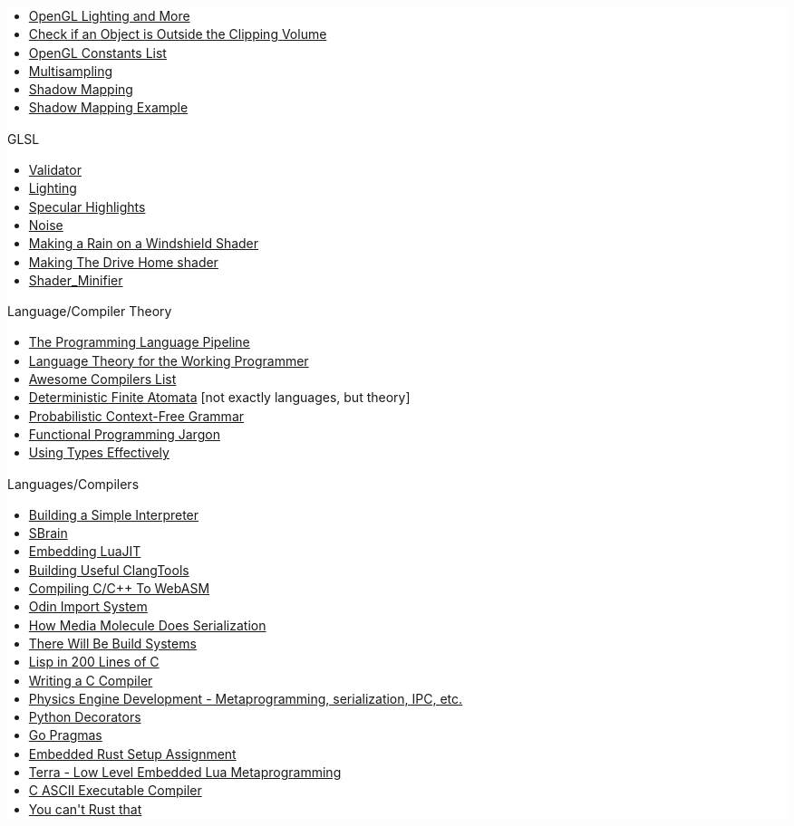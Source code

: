 - [OpenGL Lighting and More](https://www.tomdalling.com/blog/modern-opengl/08-even-more-lighting-directional-lights-spotlights-multiple-lights/)
- [Check if an Object is Outside the Clipping Volume](https://stackoverflow.com/questions/6301085/how-to-check-if-an-object-lies-outside-the-clipping-volume-in-opengl)
- [OpenGL Constants List](https://github.com/odin-lang/Odin/blob/master/core/opengl_constants.odin)
- [Multisampling](https://www.khronos.org/opengl/wiki/Multisampling)
- [Shadow Mapping](http://www.opengl-tutorial.org/intermediate-tutorials/tutorial-16-shadow-mapping/)
- [Shadow Mapping Example](http://fabiensanglard.net/shadowmapping/main.c)

GLSL
- [Validator](http://www.geeks3d.com/20140116/glsllangvalidator-opengl-opengl-es-reference-compiler/)
- [Lighting](https://en.wikibooks.org/wiki/GLSL_Programming/GLUT/Diffuse_Reflection)
- [Specular Highlights](https://en.wikibooks.org/wiki/GLSL_Programming/GLUT/Smooth_Specular_Highlights)
- [Noise](https://stackoverflow.com/questions/4200224/random-noise-functions-for-glsl)
- [Making a Rain on a Windshield Shader](https://news.ycombinator.com/item?id=16036232)
- [Making The Drive Home shader](https://www.youtube.com/watch?v=eKtsY7hYTPg)
- [Shader_Minifier](https://github.com/laurentlb/Shader_Minifier)

Language/Compiler Theory
- [The Programming Language Pipeline](https://medium.com/@william01110111/the-programming-language-pipeline-91d3f449c919)            
- [Language Theory for the Working Programmer](https://www.leafac.com/prose/programming-language-theory-explained-for-the-working-programmer--principles-of-programming-languages/)
- [Awesome Compilers List](https://github.com/aalhour/awesome-compilers)
- [Deterministic Finite Atomata](https://en.m.wikipedia.org/wiki/Deterministic_finite_automaton) [not exactly languages, but theory]
- [Probabilistic Context-Free Grammar](https://en.wikipedia.org/wiki/Probabilistic_context-free_grammar)
- [Functional Programming Jargon](https://functional.works-hub.com/blog/Functional-Programming-Jargon)
- [Using Types Effectively](https://www.youtube.com/watch?v=ojZbFIQSdl8)

Languages/Compilers
- [Building a Simple Interpreter](https://ruslanspivak.com/lsbasi-part1/)
- [SBrain](https://silverwingedseraph.net/programming/2017/04/16/sbrain-an-extension-of-brainfzck.html)
- [Embedding LuaJIT](https://en.blog.nic.cz/2015/08/12/embedding-luajit-in-30-minutes-or-so/)
- [Building Useful ClangTools](https://www.youtube.com/watch?v=E6i8jmiy8MY)
- [Compiling C/C++ To WebASM](https://developer.mozilla.org/en-US/docs/WebAssembly/C_to_wasm)
- [Odin Import System](https://odin.handmade.network/blogs/p/2706-odin_changes,_improvements,_and_the_future)
- [How Media Molecule Does Serialization](https://yave.handmade.network/blogs/p/2723-how_media_molecule_does_serialization#13476)
- [There Will Be Build Systems](https://www.youtube.com/watch?v=7THzO-D0ta4)
- [Lisp in 200 Lines of C](https://carld.github.io/2017/06/20/lisp-in-less-than-200-lines-of-c.html)
- [Writing a C Compiler](https://norasandler.com/2017/11/29/Write-a-Compiler.html)
- [Physics Engine Development - Metaprogramming, serialization, IPC, etc.](http://www.gdcvault.com/play/1020065/Physics-for-Game-Programmers-Debugging)
- [Python Decorators](https://github.com/hchasestevens/hchasestevens.github.io/blob/master/notebooks/the-decorators-they-wont-tell-you-about.ipynb)
- [Go Pragmas](https://dave.cheney.net/2018/01/08/gos-hidden-pragmas)
- [Embedded Rust Setup Assignment](https://web.stanford.edu/class/cs140e/assignments/0-blinky/)
- [Terra - Low Level Embedded Lua Metaprogramming](http://terralang.org/)
- [C ASCII Executable Compiler](http://www.cs.cmu.edu/~tom7/abc/paper.pdf)
- [You can't Rust that](http://lucumr.pocoo.org/2018/3/31/you-cant-rust-that/)
